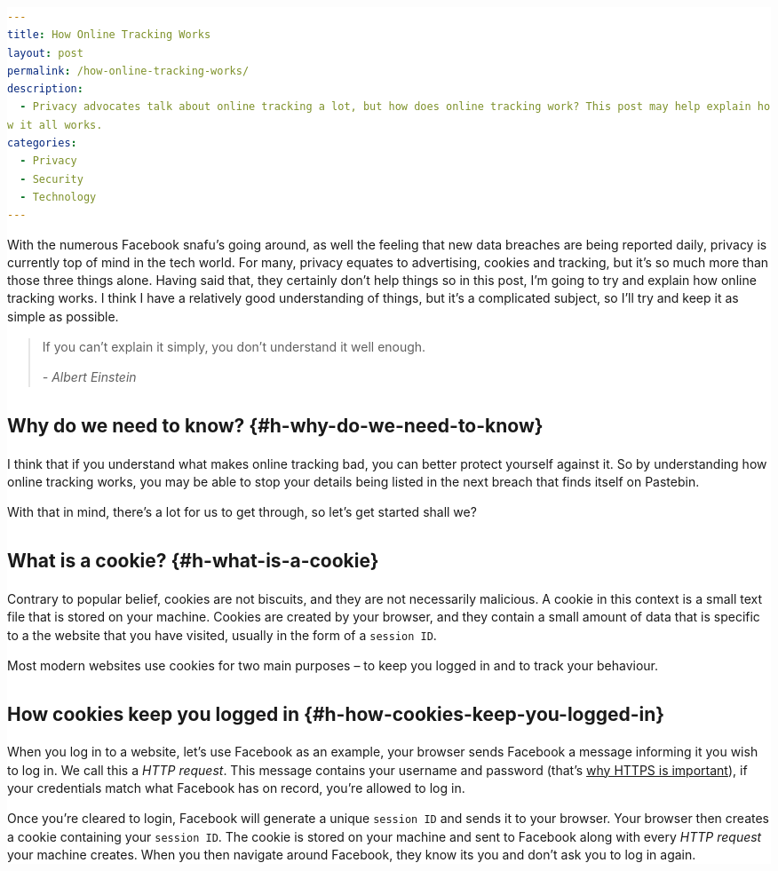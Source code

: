 ```yaml
---
title: How Online Tracking Works
layout: post
permalink: /how-online-tracking-works/
description:
  - Privacy advocates talk about online tracking a lot, but how does online tracking work? This post may help explain how it all works.
categories:
  - Privacy
  - Security
  - Technology
---
```

With the numerous Facebook snafu&#8217;s going around, as well the feeling that new data breaches are being reported daily, privacy is currently top of mind in the tech world. For many, privacy equates to advertising, cookies and tracking, but it&#8217;s so much more than those three things alone. Having said that, they certainly don&#8217;t help things so in this post, I&#8217;m going to try and explain how online tracking works. I think I have a relatively good understanding of things, but it&#8217;s a complicated subject, so I&#8217;ll try and keep it as simple as possible.

> If you can&#8217;t explain it simply, you don&#8217;t understand it well enough.
>
> <cite>- Albert Einstein</cite>

## Why do we need to know? {#h-why-do-we-need-to-know}

I think that if you understand what makes online tracking bad, you can better protect yourself against it. So by understanding how online tracking works, you may be able to stop your details being listed in the next breach that finds itself on Pastebin.

With that in mind, there&#8217;s a lot for us to get through, so let&#8217;s get started shall we?

## What is a cookie? {#h-what-is-a-cookie}

Contrary to popular belief, cookies are not biscuits, and they are not necessarily malicious. A cookie in this context is a small text file that is stored on your machine. Cookies are created by your browser, and they contain a small amount of data that is specific to a the website that you have visited, usually in the form of a `session ID`.

Most modern websites use cookies for two main purposes &#8211; to keep you logged in and to track your behaviour.

## How cookies keep you logged in {#h-how-cookies-keep-you-logged-in}

When you log in to a website, let&#8217;s use Facebook as an example, your browser sends Facebook a message informing it you wish to log in. We call this a _HTTP request_. This message contains your username and password (that&#8217;s [why HTTPS is important](/why-https-is-important)), if your credentials match what Facebook has on record, you&#8217;re allowed to log in.

Once you&#8217;re cleared to login, Facebook will generate a unique `session ID` and sends it to your browser. Your browser then creates a cookie containing your `session ID`. The cookie is stored on your machine and sent to Facebook along with every _HTTP request_ your machine creates. When you then navigate around Facebook, they know its you and don&#8217;t ask you to log in again.
